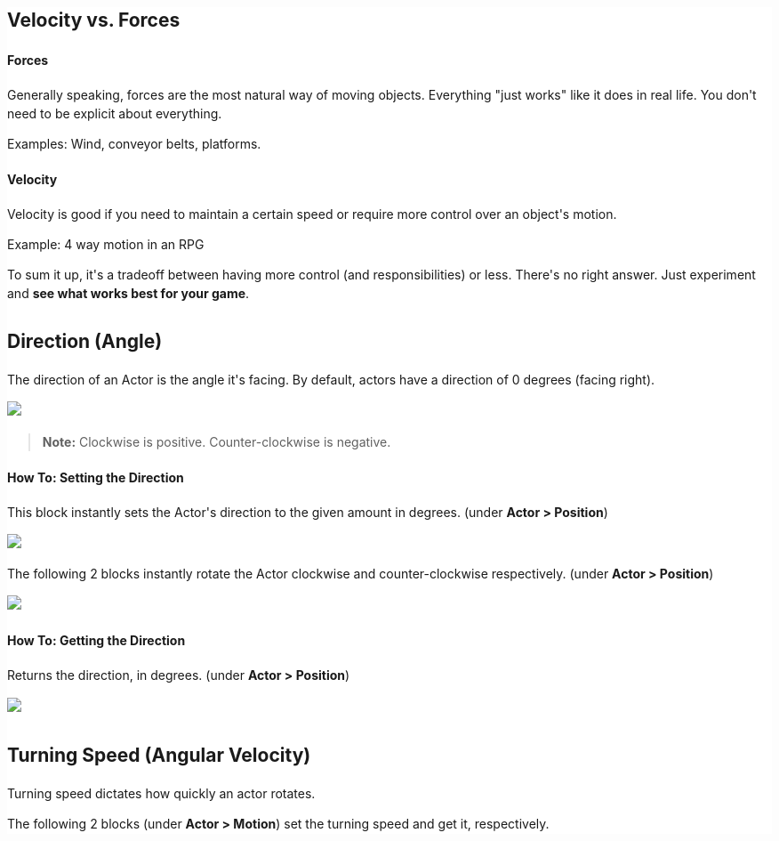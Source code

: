 
## Velocity vs. Forces

#### Forces

Generally speaking, forces are the most natural way of moving objects. Everything "just works" like it does in real life. You don't need to be explicit about everything.

Examples: Wind, conveyor belts, platforms.

#### Velocity

Velocity is good if you need to maintain a certain speed or require more control over an object's motion.

Example: 4 way motion in an RPG

To sum it up, it's a tradeoff between having more control (and responsibilities) or less. There's no right answer. Just experiment and **see what works best for your game**.

 
## Direction (Angle)

The direction of an Actor is the angle it's facing. By default, actors have a direction of 0 degrees (facing right).

![](http://static.stencyl.com/pedia2/ch3/motion/image13.png)

> **Note:** Clockwise is positive. Counter-clockwise is negative.
 

#### How To: Setting the Direction
This block instantly sets the Actor's direction to the given amount in degrees. (under **Actor > Position**)

![](http://static.stencyl.com/pedia2/ch3/motion/image08.png)

The following 2 blocks instantly rotate the Actor clockwise and counter-clockwise respectively. (under **Actor > Position**)

![](http://static.stencyl.com/pedia2/ch3/motion/image09.png)


#### How To: Getting the Direction
Returns the direction, in degrees. (under **Actor > Position**)

![](http://static.stencyl.com/pedia2/ch3/motion/image10.png)


## Turning Speed (Angular Velocity)

Turning speed dictates how quickly an actor rotates.

The following 2 blocks (under **Actor > Motion**) set the turning speed and get it, respectively.
